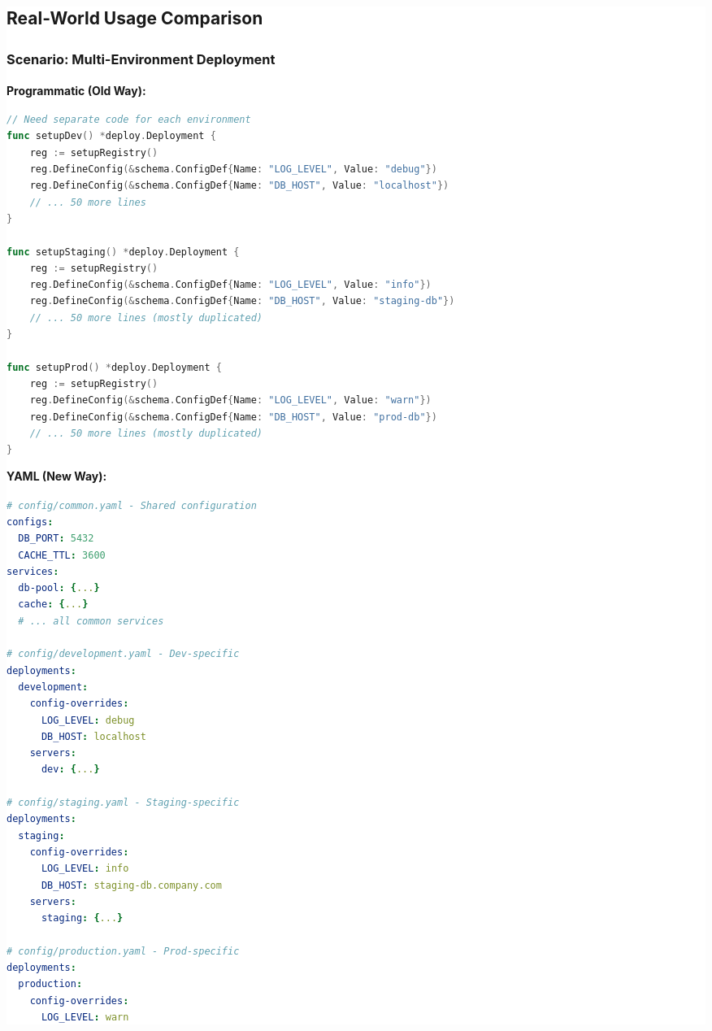 
## Real-World Usage Comparison

### Scenario: Multi-Environment Deployment

**Programmatic (Old Way):**
```go
// Need separate code for each environment
func setupDev() *deploy.Deployment {
    reg := setupRegistry()
    reg.DefineConfig(&schema.ConfigDef{Name: "LOG_LEVEL", Value: "debug"})
    reg.DefineConfig(&schema.ConfigDef{Name: "DB_HOST", Value: "localhost"})
    // ... 50 more lines
}

func setupStaging() *deploy.Deployment {
    reg := setupRegistry()
    reg.DefineConfig(&schema.ConfigDef{Name: "LOG_LEVEL", Value: "info"})
    reg.DefineConfig(&schema.ConfigDef{Name: "DB_HOST", Value: "staging-db"})
    // ... 50 more lines (mostly duplicated)
}

func setupProd() *deploy.Deployment {
    reg := setupRegistry()
    reg.DefineConfig(&schema.ConfigDef{Name: "LOG_LEVEL", Value: "warn"})
    reg.DefineConfig(&schema.ConfigDef{Name: "DB_HOST", Value: "prod-db"})
    // ... 50 more lines (mostly duplicated)
}
```

**YAML (New Way):**
```yaml
# config/common.yaml - Shared configuration
configs:
  DB_PORT: 5432
  CACHE_TTL: 3600
services:
  db-pool: {...}
  cache: {...}
  # ... all common services

# config/development.yaml - Dev-specific
deployments:
  development:
    config-overrides:
      LOG_LEVEL: debug
      DB_HOST: localhost
    servers:
      dev: {...}

# config/staging.yaml - Staging-specific
deployments:
  staging:
    config-overrides:
      LOG_LEVEL: info
      DB_HOST: staging-db.company.com
    servers:
      staging: {...}

# config/production.yaml - Prod-specific
deployments:
  production:
    config-overrides:
      LOG_LEVEL: warn
```